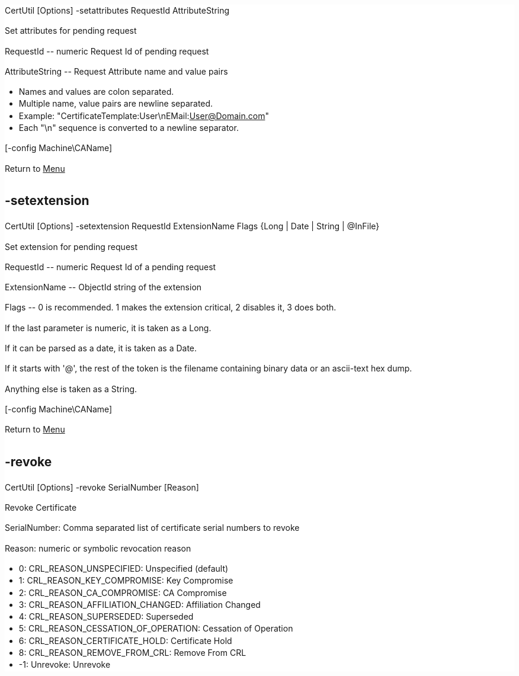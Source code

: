 CertUtil [Options] -setattributes RequestId AttributeString

Set attributes for pending request

RequestId -- numeric Request Id of pending request

AttributeString -- Request Attribute name and value pairs

- Names and values are colon separated.
- Multiple name, value pairs are newline separated.
- Example: "CertificateTemplate:User\nEMail:User@Domain.com"
- Each "\n" sequence is converted to a newline separator.

[-config Machine\CAName]

Return to [Menu](#menu)

## -setextension

CertUtil [Options] -setextension RequestId ExtensionName Flags {Long | Date | String | \@InFile}

Set extension for pending request

RequestId -- numeric Request Id of a pending request

ExtensionName -- ObjectId string of the extension

Flags -- 0 is recommended.  1 makes the extension critical, 2 disables it, 3 does both.

If the last parameter is numeric, it is taken as a Long.

If it can be parsed as a date, it is taken as a Date.

If it starts with '\@', the rest of the token is the filename containing binary data or an ascii-text hex dump.

Anything else is taken as a String.

[-config Machine\CAName]

Return to [Menu](#menu)

## -revoke

CertUtil [Options] -revoke SerialNumber [Reason]

Revoke Certificate

SerialNumber: Comma separated list of certificate serial numbers to revoke

Reason: numeric or symbolic revocation reason

- 0: CRL_REASON_UNSPECIFIED: Unspecified (default)
- 1: CRL_REASON_KEY_COMPROMISE: Key Compromise
- 2: CRL_REASON_CA_COMPROMISE: CA Compromise
- 3: CRL_REASON_AFFILIATION_CHANGED: Affiliation Changed
- 4: CRL_REASON_SUPERSEDED: Superseded
- 5: CRL_REASON_CESSATION_OF_OPERATION: Cessation of Operation
- 6: CRL_REASON_CERTIFICATE_HOLD: Certificate Hold
- 8: CRL_REASON_REMOVE_FROM_CRL: Remove From CRL
- -1: Unrevoke: Unrevoke
